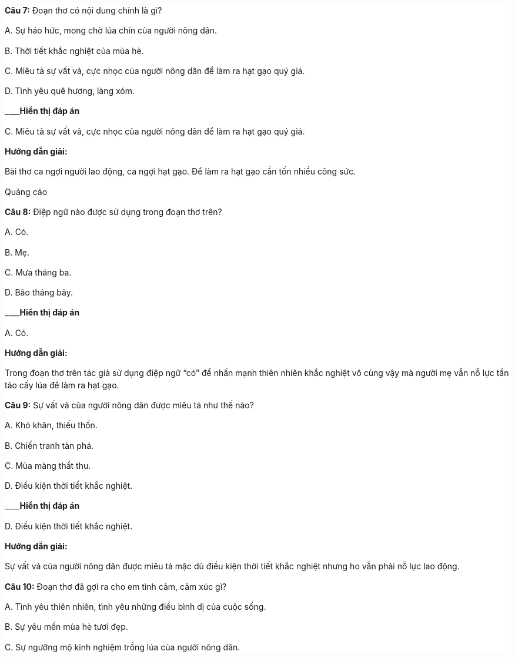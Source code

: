 **Câu 7:** Đoạn thơ có nội dung chính là gì?

A. Sự háo hức, mong chờ lúa chín của người nông dân.

B. Thời tiết khắc nghiệt của mùa hè.

C. Miêu tả sự vất vả, cực nhọc của người nông dân để làm ra hạt gạo quý giá.

D. Tình yêu quê hương, làng xóm.

____**Hiển thị đáp án**

C. Miêu tả sự vất vả, cực nhọc của người nông dân để làm ra hạt gạo quý giá.

**Hướng dẫn giải:**

Bài thơ ca ngợi người lao động, ca ngợi hạt gạo. Để làm ra hạt gạo cần tốn nhiều công sức.

Quảng cáo

**Câu 8:** Điệp ngữ nào được sử dụng trong đoạn thơ trên?

A. Có.

B. Mẹ.

C. Mưa tháng ba.

D. Bão tháng bảy.

____**Hiển thị đáp án**

A. Có.

**Hướng dẫn giải:**

Trong đoạn thơ trên tác giả sử dụng điệp ngữ “có” để nhấn mạnh thiên nhiên khắc nghiệt vô cùng vậy mà người mẹ vẫn nỗ lực tần tảo cấy lúa để làm ra hạt gạo. 

**Câu 9:** Sự vất vả của người nông dân được miêu tả như thế nào?

A. Khó khăn, thiếu thốn.

B. Chiến tranh tàn phá.

C. Mùa màng thất thu.

D. Điều kiện thời tiết khắc nghiệt.

____**Hiển thị đáp án**

D. Điều kiện thời tiết khắc nghiệt.

**Hướng dẫn giải:**

Sự vất vả của người nông dân được miêu tả mặc dù điều kiện thời tiết khắc nghiệt nhưng ho vẫn phải nỗ lực lao động. 

**Câu 10:** Đoạn thơ đã gợi ra cho em tình cảm, cảm xúc gì?

A. Tình yêu thiên nhiên, tình yêu những điều bình dị của cuộc sống.

B. Sự yêu mến mùa hè tươi đẹp.

C. Sự ngưỡng mộ kinh nghiệm trồng lúa của người nông dân.
